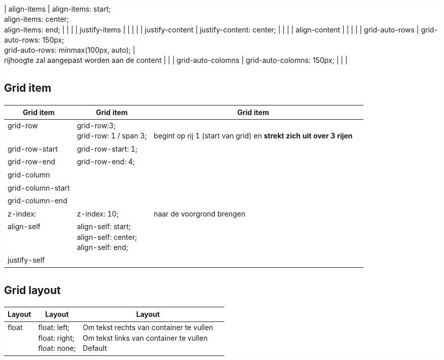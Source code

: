 | align-items           | align-items: start;<br>align-items: center;<br>align-items: end;                                                                                                                                                                                                                                                                                              |                                                                                                                                     |     |
| justify-items         |                                                                                                                                                                                                                                                                                                                                                               |                                                                                                                                     |     |
| justify-content       | justify-content: center;                                                                                                                                                                                                                                                                                                                                      |                                                                                                                                     |     |
| align-content         |                                                                                                                                                                                                                                                                                                                                                               |                                                                                                                                     |     |
| grid-auto-rows        | grid-auto-rows: 150px;<br>grid-auto-rows: minmax(100px, auto);                                                                                                                                                                                                                                                                                                | <br>rijhoogte zal aangepast worden aan de content                                                                                   |     |
| grid-auto-colomns     | grid-auto-colomns: 150px;                                                                                                                                                                                                                                                                                                                                     |                                                                                                                                     |     |
## Grid item

| **Grid** item     | **Grid** item                                                 | **Grid** item                                                            |     |
| ----------------- | ------------------------------------------------------------- | ------------------------------------------------------------------------ | --- |
| grid-row          | grid-row:3;<br>grid-row: 1 / span 3;                          | <br>begint op rij 1 (start van grid) en **strekt zich uit over 3 rijen** |     |
| grid-row-start    | grid-row-start: 1;                                            |                                                                          |     |
| grid-row-end      | grid-row-end: 4;                                              |                                                                          |     |
| grid-column       |                                                               |                                                                          |     |
| grid-column-start |                                                               |                                                                          |     |
| grid-column-end   |                                                               |                                                                          |     |
| z-index:          | z-index: 10;                                                  | naar de voorgrond brengen                                                |     |
| align-self        | align-self: start;<br>align-self: center;<br>align-self: end; |                                                                          |     |
| justify-self      |                                                               |                                                                          |     |
## Grid layout

| **Layout** | **Layout**                                                                          | **Layout**                                                                                                                                                                    |     |
| ---------- | ----------------------------------------------------------------------------------- | ----------------------------------------------------------------------------------------------------------------------------------------------------------------------------- | --- |
| float      | float: left;<br>float: right;<br>float: none;                                       | Om tekst rechts van container te vullen<br>Om tekst links van container te vullen<br>Default                                                                                  |     |